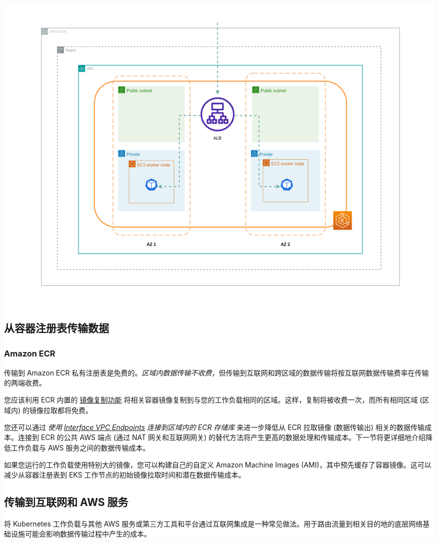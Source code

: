 ![IP mode](../images/ip_mode.png)

## 从容器注册表传输数据

### Amazon ECR

传输到 Amazon ECR 私有注册表是免费的。_区域内数据传输不收费_，但传输到互联网和跨区域的数据传输将按互联网数据传输费率在传输的两端收费。

您应该利用 ECR 内置的 [镜像复制功能](https://docs.aws.amazon.com/AmazonECR/latest/userguide/replication.html) 将相关容器镜像复制到与您的工作负载相同的区域。这样，复制将被收费一次，而所有相同区域 (区域内) 的镜像拉取都将免费。

您还可以通过 _使用 [Interface VPC Endpoints](https://docs.aws.amazon.com/whitepapers/latest/aws-privatelink/what-are-vpc-endpoints.html) 连接到区域内的 ECR 存储库_ 来进一步降低从 ECR 拉取镜像 (数据传输出) 相关的数据传输成本。连接到 ECR 的公共 AWS 端点 (通过 NAT 网关和互联网网关) 的替代方法将产生更高的数据处理和传输成本。下一节将更详细地介绍降低工作负载与 AWS 服务之间的数据传输成本。

如果您运行的工作负载使用特别大的镜像，您可以构建自己的自定义 Amazon Machine Images (AMI)，其中预先缓存了容器镜像。这可以减少从容器注册表到 EKS 工作节点的初始镜像拉取时间和潜在数据传输成本。

## 传输到互联网和 AWS 服务

将 Kubernetes 工作负载与其他 AWS 服务或第三方工具和平台通过互联网集成是一种常见做法。用于路由流量到相关目的地的底层网络基础设施可能会影响数据传输过程中产生的成本。

